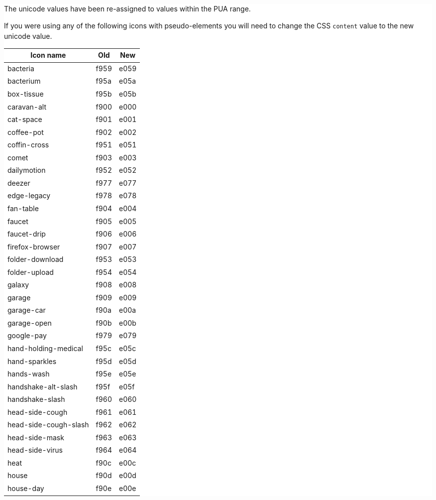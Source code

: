 The unicode values have been re-assigned to values within the PUA range.

If you were using any of the following icons with pseudo-elements you will need
to change the CSS `content` value to the new unicode value.

| Icon name              | Old  | New  |
| ---------------------- | ---- | ---- |
| bacteria               | f959 | e059 |
| bacterium              | f95a | e05a |
| box-tissue             | f95b | e05b |
| caravan-alt            | f900 | e000 |
| cat-space              | f901 | e001 |
| coffee-pot             | f902 | e002 |
| coffin-cross           | f951 | e051 |
| comet                  | f903 | e003 |
| dailymotion            | f952 | e052 |
| deezer                 | f977 | e077 |
| edge-legacy            | f978 | e078 |
| fan-table              | f904 | e004 |
| faucet                 | f905 | e005 |
| faucet-drip            | f906 | e006 |
| firefox-browser        | f907 | e007 |
| folder-download        | f953 | e053 |
| folder-upload          | f954 | e054 |
| galaxy                 | f908 | e008 |
| garage                 | f909 | e009 |
| garage-car             | f90a | e00a |
| garage-open            | f90b | e00b |
| google-pay             | f979 | e079 |
| hand-holding-medical   | f95c | e05c |
| hand-sparkles          | f95d | e05d |
| hands-wash             | f95e | e05e |
| handshake-alt-slash    | f95f | e05f |
| handshake-slash        | f960 | e060 |
| head-side-cough        | f961 | e061 |
| head-side-cough-slash  | f962 | e062 |
| head-side-mask         | f963 | e063 |
| head-side-virus        | f964 | e064 |
| heat                   | f90c | e00c |
| house                  | f90d | e00d |
| house-day              | f90e | e00e |